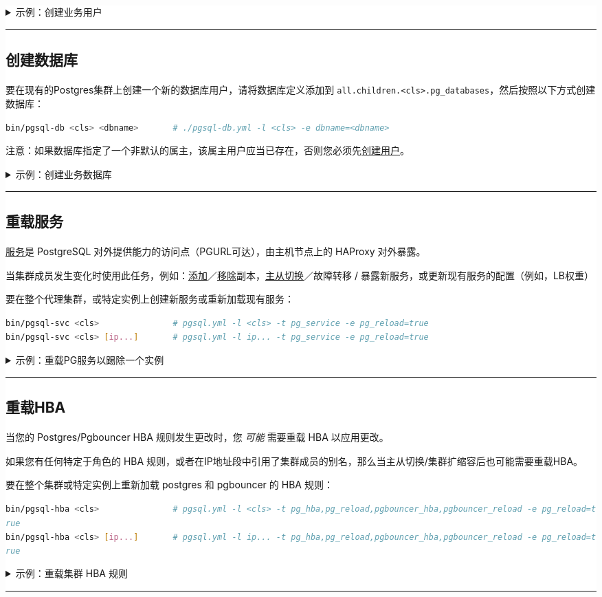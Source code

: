 <details><summary>示例：创建业务用户</summary></details>



----------------

## 创建数据库

要在现有的Postgres集群上创建一个新的数据库用户，请将数据库定义添加到 `all.children.<cls>.pg_databases`，然后按照以下方式创建数据库：

```bash
bin/pgsql-db <cls> <dbname>       # ./pgsql-db.yml -l <cls> -e dbname=<dbname>
```

注意：如果数据库指定了一个非默认的属主，该属主用户应当已存在，否则您必须先[创建用户](#创建用户)。

<details><summary>示例：创建业务数据库</summary></details>



----------------

## 重载服务

[服务](PGSQL-SVC)是 PostgreSQL 对外提供能力的访问点（PGURL可达），由主机节点上的 HAProxy 对外暴露。

当集群成员发生变化时使用此任务，例如：[添加](#添加实例)／[移除](#移除实例)副本，[主从切换](#主动切换)／故障转移 / 暴露新服务，或更新现有服务的配置（例如，LB权重）

要在整个代理集群，或特定实例上创建新服务或重新加载现有服务：

```bash
bin/pgsql-svc <cls>               # pgsql.yml -l <cls> -t pg_service -e pg_reload=true
bin/pgsql-svc <cls> [ip...]       # pgsql.yml -l ip... -t pg_service -e pg_reload=true
```

<details><summary>示例：重载PG服务以踢除一个实例</summary></details>




----------------

## 重载HBA

当您的 Postgres/Pgbouncer HBA 规则发生更改时，您 *可能* 需要重载 HBA 以应用更改。

如果您有任何特定于角色的 HBA 规则，或者在IP地址段中引用了集群成员的别名，那么当主从切换/集群扩缩容后也可能需要重载HBA。

要在整个集群或特定实例上重新加载 postgres 和 pgbouncer 的 HBA 规则：

```bash
bin/pgsql-hba <cls>               # pgsql.yml -l <cls> -t pg_hba,pg_reload,pgbouncer_hba,pgbouncer_reload -e pg_reload=true
bin/pgsql-hba <cls> [ip...]       # pgsql.yml -l ip... -t pg_hba,pg_reload,pgbouncer_hba,pgbouncer_reload -e pg_reload=true
```

<details><summary>示例：重载集群 HBA 规则</summary></details>



----------------
